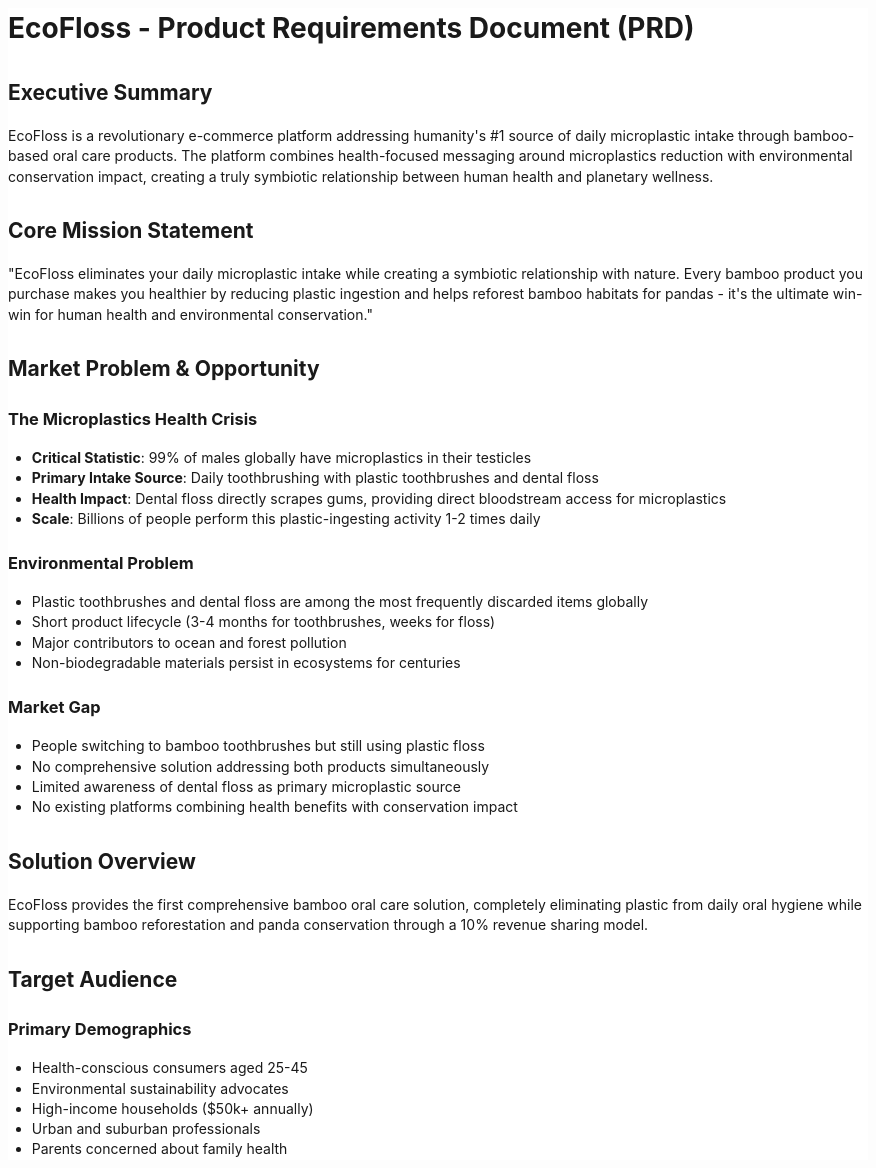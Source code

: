 # EcoFloss - Product Requirements Document (PRD)

## Executive Summary

EcoFloss is a revolutionary e-commerce platform addressing humanity's #1 source of daily microplastic intake through bamboo-based oral care products. The platform combines health-focused messaging around microplastics reduction with environmental conservation impact, creating a truly symbiotic relationship between human health and planetary wellness.

## Core Mission Statement

"EcoFloss eliminates your daily microplastic intake while creating a symbiotic relationship with nature. Every bamboo product you purchase makes you healthier by reducing plastic ingestion and helps reforest bamboo habitats for pandas - it's the ultimate win-win for human health and environmental conservation."

## Market Problem & Opportunity

### The Microplastics Health Crisis
- **Critical Statistic**: 99% of males globally have microplastics in their testicles
- **Primary Intake Source**: Daily toothbrushing with plastic toothbrushes and dental floss
- **Health Impact**: Dental floss directly scrapes gums, providing direct bloodstream access for microplastics
- **Scale**: Billions of people perform this plastic-ingesting activity 1-2 times daily

### Environmental Problem
- Plastic toothbrushes and dental floss are among the most frequently discarded items globally
- Short product lifecycle (3-4 months for toothbrushes, weeks for floss)
- Major contributors to ocean and forest pollution
- Non-biodegradable materials persist in ecosystems for centuries

### Market Gap
- People switching to bamboo toothbrushes but still using plastic floss
- No comprehensive solution addressing both products simultaneously
- Limited awareness of dental floss as primary microplastic source
- No existing platforms combining health benefits with conservation impact

## Solution Overview

EcoFloss provides the first comprehensive bamboo oral care solution, completely eliminating plastic from daily oral hygiene while supporting bamboo reforestation and panda conservation through a 10% revenue sharing model.

## Target Audience

### Primary Demographics
- Health-conscious consumers aged 25-45
- Environmental sustainability advocates
- High-income households ($50k+ annually)
- Urban and suburban professionals
- Parents concerned about family health
